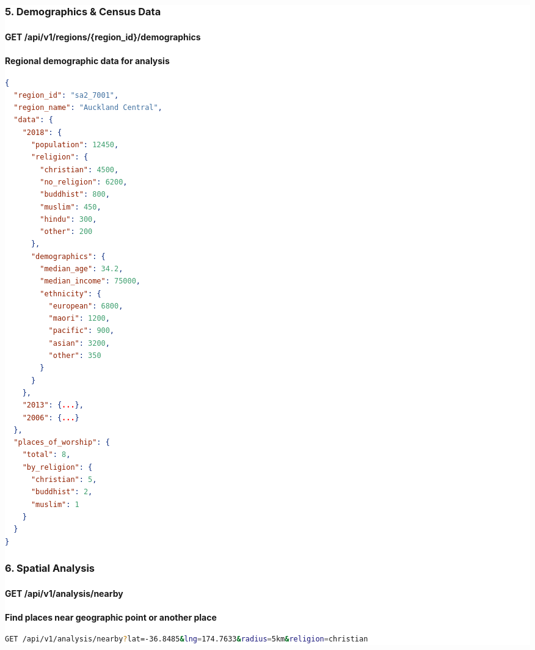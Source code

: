 ### 5. Demographics & Census Data

#### GET /api/v1/regions/{region_id}/demographics
**Regional demographic data for analysis**

```json
{
  "region_id": "sa2_7001",
  "region_name": "Auckland Central",
  "data": {
    "2018": {
      "population": 12450,
      "religion": {
        "christian": 4500,
        "no_religion": 6200,
        "buddhist": 800,
        "muslim": 450,
        "hindu": 300,
        "other": 200
      },
      "demographics": {
        "median_age": 34.2,
        "median_income": 75000,
        "ethnicity": {
          "european": 6800,
          "maori": 1200,
          "pacific": 900,
          "asian": 3200,
          "other": 350
        }
      }
    },
    "2013": {...},
    "2006": {...}
  },
  "places_of_worship": {
    "total": 8,
    "by_religion": {
      "christian": 5,
      "buddhist": 2,
      "muslim": 1
    }
  }
}
```

### 6. Spatial Analysis

#### GET /api/v1/analysis/nearby
**Find places near geographic point or another place**

```bash
GET /api/v1/analysis/nearby?lat=-36.8485&lng=174.7633&radius=5km&religion=christian
```

